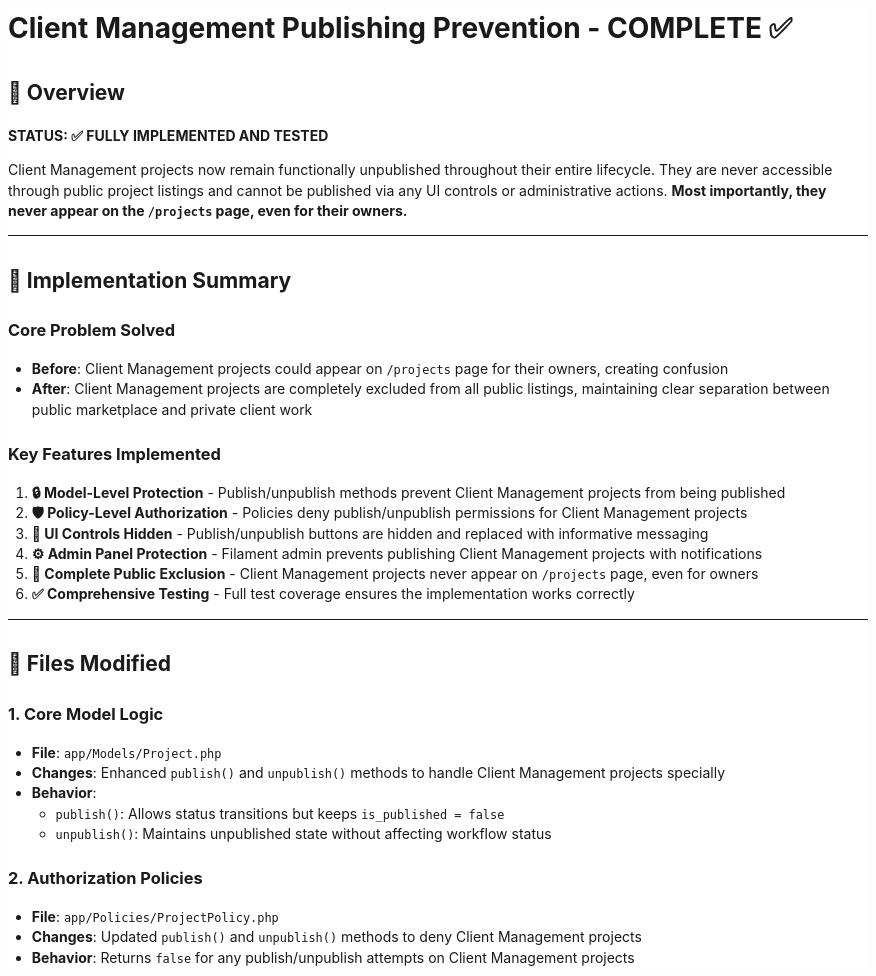 # Client Management Publishing Prevention - COMPLETE ✅

## 🎯 Overview

**STATUS: ✅ FULLY IMPLEMENTED AND TESTED**

Client Management projects now remain functionally unpublished throughout their entire lifecycle. They are never accessible through public project listings and cannot be published via any UI controls or administrative actions. **Most importantly, they never appear on the `/projects` page, even for their owners.**

---

## 🚀 Implementation Summary

### **Core Problem Solved**
- **Before**: Client Management projects could appear on `/projects` page for their owners, creating confusion
- **After**: Client Management projects are completely excluded from all public listings, maintaining clear separation between public marketplace and private client work

### **Key Features Implemented**

1. **🔒 Model-Level Protection** - Publish/unpublish methods prevent Client Management projects from being published
2. **🛡️ Policy-Level Authorization** - Policies deny publish/unpublish permissions for Client Management projects  
3. **🎨 UI Controls Hidden** - Publish/unpublish buttons are hidden and replaced with informative messaging
4. **⚙️ Admin Panel Protection** - Filament admin prevents publishing Client Management projects with notifications
5. **🚫 Complete Public Exclusion** - Client Management projects never appear on `/projects` page, even for owners
6. **✅ Comprehensive Testing** - Full test coverage ensures the implementation works correctly

---

## 📁 Files Modified

### **1. Core Model Logic**
- **File**: `app/Models/Project.php`
- **Changes**: Enhanced `publish()` and `unpublish()` methods to handle Client Management projects specially
- **Behavior**: 
  - `publish()`: Allows status transitions but keeps `is_published = false`
  - `unpublish()`: Maintains unpublished state without affecting workflow status

### **2. Authorization Policies**
- **File**: `app/Policies/ProjectPolicy.php`
- **Changes**: Updated `publish()` and `unpublish()` methods to deny Client Management projects
- **Behavior**: Returns `false` for any publish/unpublish attempts on Client Management projects
